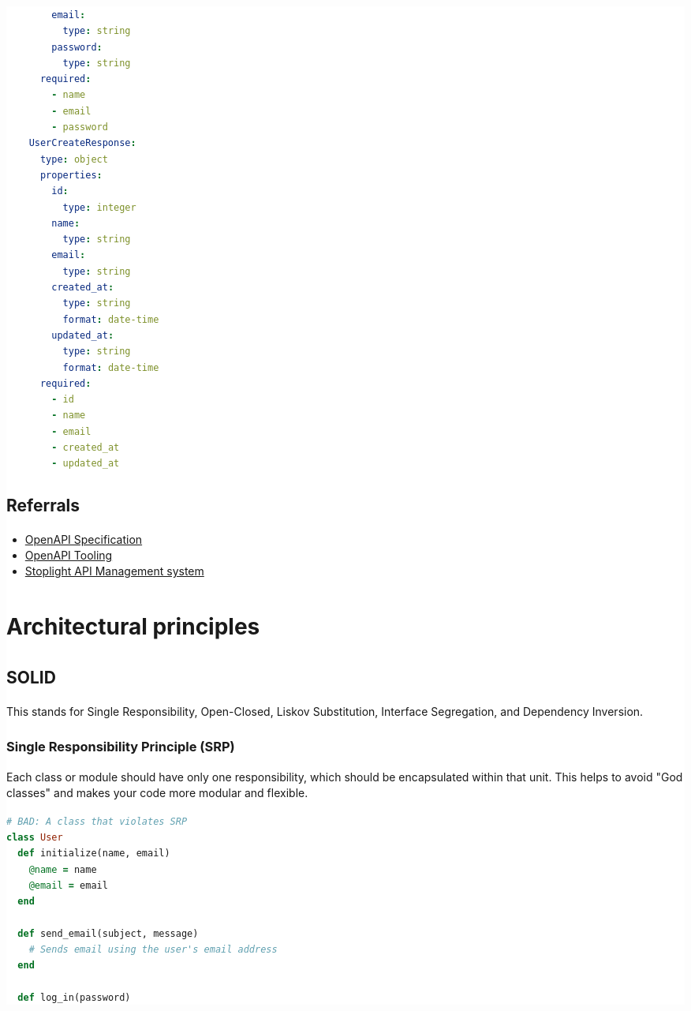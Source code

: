 ```yaml
        email:
          type: string
        password:
          type: string
      required:
        - name
        - email
        - password
    UserCreateResponse:
      type: object
      properties:
        id:
          type: integer
        name:
          type: string
        email:
          type: string
        created_at:
          type: string
          format: date-time
        updated_at:
          type: string
          format: date-time
      required:
        - id
        - name
        - email
        - created_at
        - updated_at
```

## Referrals

- [OpenAPI Specification](https://spec.openapis.org/oas/v3.1.0)
- [OpenAPI Tooling](https://openapi.tools/)
- [Stoplight API Management system](https://stoplight.io/)

# Architectural principles

## SOLID

This stands for Single Responsibility, Open-Closed, Liskov Substitution, Interface Segregation, and Dependency Inversion.

### Single Responsibility Principle (SRP)

Each class or module should have only one responsibility, which should be encapsulated within that unit. This helps to avoid "God classes" and makes your code more modular and flexible.

```ruby
# BAD: A class that violates SRP
class User
  def initialize(name, email)
    @name = name
    @email = email
  end

  def send_email(subject, message)
    # Sends email using the user's email address
  end

  def log_in(password)
```